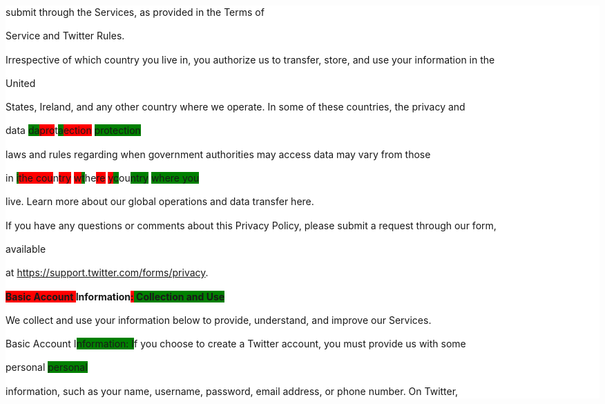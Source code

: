 
</span>submit through the Services, as provided in the Terms of<span style="background-color: green;"> </span><span style="background-color: red;">


</span>Service and Twitter Rules.


Irrespective of which country you live in, you authorize us to transfer, store, and use your information in the<span style="background-color: green;"> </span><span style="background-color: red;">


</span>United<span style="background-color: red;"> </span><span style="background-color: green;">


</span>States, Ireland, and any other country where we operate. In some of these countries, the privacy and<span style="background-color: red;">


data</span> <span style="background-color: green;">da</span><span style="background-color: red;">pro</span>t<span style="background-color: green;">a</span><span style="background-color: red;">ection</span> <span style="background-color: green;">protection


</span>laws and rules regarding when government authorities may access data may vary from those<span style="background-color: red;">


in</span> <span style="background-color: green;">i</span><span style="background-color: red;">the cou</span>n<span style="background-color: red;">try</span> <span style="background-color: red;">w</span><span style="background-color: green;">t</span>he<span style="background-color: red;">re</span> <span style="background-color: red;">y</span><span style="background-color: green;">c</span>ou<span style="background-color: green;">ntry</span> <span style="background-color: green;">where you


</span>live. Learn more about our global operations and data transfer here.


If you have any questions or comments about this Privacy Policy, please submit a request through our form,<span style="background-color: green;"> </span><span style="background-color: red;">


</span>available<span style="background-color: red;"> </span><span style="background-color: green;">


</span>at https://support.twitter.com/forms/privacy.


**<span style="background-color: red;">Basic Account </span>Information<span style="background-color: red;">:</span><span style="background-color: green;"> Collection and Use</span>**<span style="background-color: green;">


We collect and use your information below to provide, understand, and improve our Services.


Basic Account</span> I<span style="background-color: green;">nformation: I</span>f you choose to create a Twitter account, you must provide us with some<span style="background-color: red;">


personal</span> <span style="background-color: green;">personal


</span>information, such as your name, username, password, email address, or phone number. On Twitter,<span style="background-color: red;">
